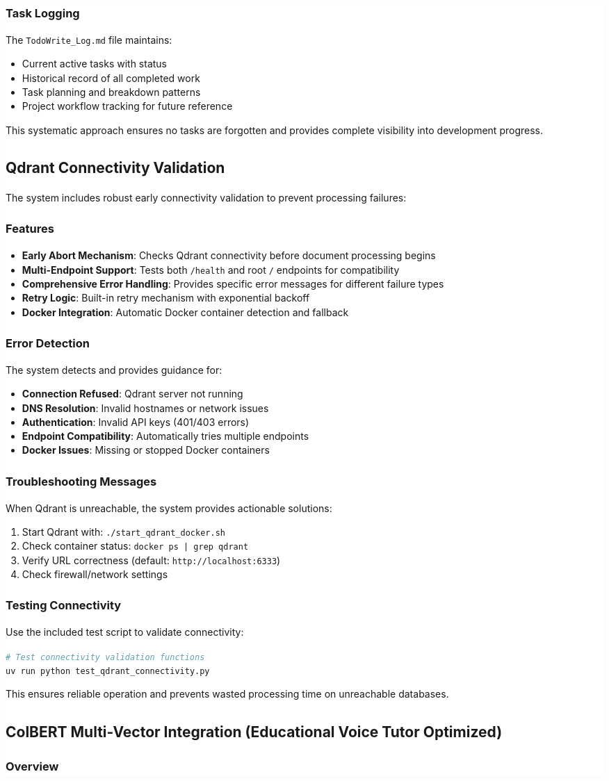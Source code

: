 ### Task Logging

The `TodoWrite_Log.md` file maintains:
- Current active tasks with status
- Historical record of all completed work
- Task planning and breakdown patterns
- Project workflow tracking for future reference

This systematic approach ensures no tasks are forgotten and provides complete visibility into development progress.

## Qdrant Connectivity Validation

The system includes robust early connectivity validation to prevent processing failures:

### Features
- **Early Abort Mechanism**: Checks Qdrant connectivity before document processing begins
- **Multi-Endpoint Support**: Tests both `/health` and root `/` endpoints for compatibility
- **Comprehensive Error Handling**: Provides specific error messages for different failure types
- **Retry Logic**: Built-in retry mechanism with exponential backoff
- **Docker Integration**: Automatic Docker container detection and fallback

### Error Detection
The system detects and provides guidance for:
- **Connection Refused**: Qdrant server not running
- **DNS Resolution**: Invalid hostnames or network issues  
- **Authentication**: Invalid API keys (401/403 errors)
- **Endpoint Compatibility**: Automatically tries multiple endpoints
- **Docker Issues**: Missing or stopped Docker containers

### Troubleshooting Messages
When Qdrant is unreachable, the system provides actionable solutions:
1. Start Qdrant with: `./start_qdrant_docker.sh`
2. Check container status: `docker ps | grep qdrant`
3. Verify URL correctness (default: `http://localhost:6333`)
4. Check firewall/network settings

### Testing Connectivity
Use the included test script to validate connectivity:
```bash
# Test connectivity validation functions
uv run python test_qdrant_connectivity.py
```

This ensures reliable operation and prevents wasted processing time on unreachable databases.

## ColBERT Multi-Vector Integration (Educational Voice Tutor Optimized)

### Overview
